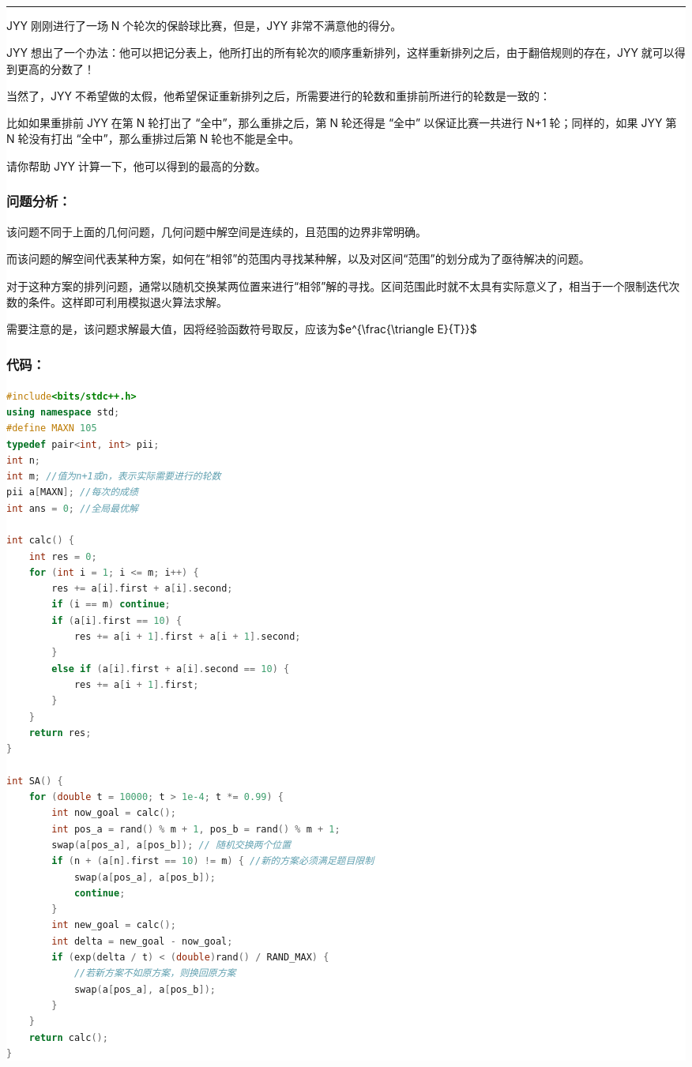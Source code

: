 ----

JYY 刚刚进行了一场 N 个轮次的保龄球比赛，但是，JYY 非常不满意他的得分。

JYY 想出了一个办法：他可以把记分表上，他所打出的所有轮次的顺序重新排列，这样重新排列之后，由于翻倍规则的存在，JYY 就可以得到更高的分数了！

当然了，JYY 不希望做的太假，他希望保证重新排列之后，所需要进行的轮数和重排前所进行的轮数是一致的：

比如如果重排前 JYY 在第 N 轮打出了 “全中”，那么重排之后，第 N 轮还得是 “全中” 以保证比赛一共进行 N+1 轮；同样的，如果 JYY 第 N 轮没有打出 “全中”，那么重排过后第 N 轮也不能是全中。

请你帮助 JYY 计算一下，他可以得到的最高的分数。

### 问题分析：

该问题不同于上面的几何问题，几何问题中解空间是连续的，且范围的边界非常明确。

而该问题的解空间代表某种方案，如何在“相邻”的范围内寻找某种解，以及对区间“范围”的划分成为了亟待解决的问题。

对于这种方案的排列问题，通常以随机交换某两位置来进行“相邻”解的寻找。区间范围此时就不太具有实际意义了，相当于一个限制迭代次数的条件。这样即可利用模拟退火算法求解。

需要注意的是，该问题求解最大值，因将经验函数符号取反，应该为$e^{\frac{\triangle E}{T}}$ 

 ### 代码：

```cpp
#include<bits/stdc++.h>
using namespace std;
#define MAXN 105
typedef pair<int, int> pii;
int n;
int m; //值为n+1或n，表示实际需要进行的轮数
pii a[MAXN]; //每次的成绩
int ans = 0; //全局最优解

int calc() {
    int res = 0;
    for (int i = 1; i <= m; i++) {
        res += a[i].first + a[i].second;
        if (i == m) continue;
        if (a[i].first == 10) {
            res += a[i + 1].first + a[i + 1].second;
        }
        else if (a[i].first + a[i].second == 10) {
            res += a[i + 1].first;
        }
    }
    return res;
}

int SA() {
    for (double t = 10000; t > 1e-4; t *= 0.99) {
        int now_goal = calc();
        int pos_a = rand() % m + 1, pos_b = rand() % m + 1;
        swap(a[pos_a], a[pos_b]); // 随机交换两个位置
        if (n + (a[n].first == 10) != m) { //新的方案必须满足题目限制
            swap(a[pos_a], a[pos_b]);
            continue;
        }
        int new_goal = calc();
        int delta = new_goal - now_goal;
        if (exp(delta / t) < (double)rand() / RAND_MAX) {
            //若新方案不如原方案，则换回原方案
            swap(a[pos_a], a[pos_b]);
        }
    }
    return calc();
}
```